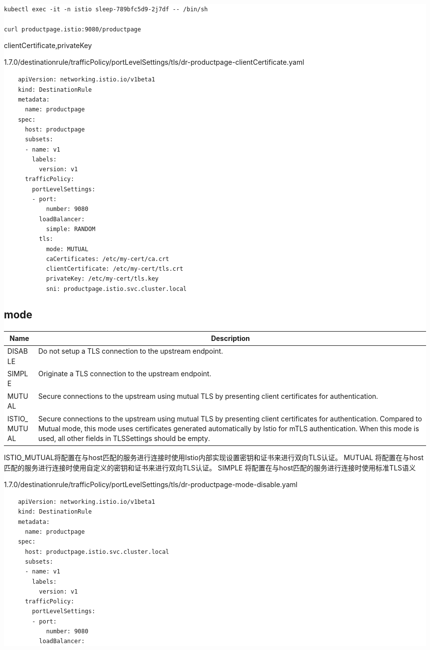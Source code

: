 ```
kubectl exec -it -n istio sleep-789bfc5d9-2j7df -- /bin/sh

curl productpage.istio:9080/productpage
```

clientCertificate,privateKey

1.7.0/destinationrule/trafficPolicy/portLevelSettings/tls/dr-productpage-clientCertificate.yaml
```
    apiVersion: networking.istio.io/v1beta1
    kind: DestinationRule
    metadata:
      name: productpage
    spec:
      host: productpage
      subsets:
      - name: v1
        labels:
          version: v1
      trafficPolicy:
        portLevelSettings:
        - port:
            number: 9080
          loadBalancer:
            simple: RANDOM
          tls:
            mode: MUTUAL
            caCertificates: /etc/my-cert/ca.crt
            clientCertificate: /etc/my-cert/tls.crt
            privateKey: /etc/my-cert/tls.key
            sni: productpage.istio.svc.cluster.local
```

## mode

| Name | Description|
|------|------------|
| DISABLE | Do not setup a TLS connection to the upstream endpoint. |
| SIMPLE | Originate a TLS connection to the upstream endpoint. |
| MUTUAL | Secure connections to the upstream using mutual TLS by presenting client certificates for authentication. |
| ISTIO_MUTUAL | Secure connections to the upstream using mutual TLS by presenting client certificates for authentication. Compared to Mutual mode, this mode uses certificates generated automatically by Istio for mTLS authentication. When this mode is used, all other fields in TLSSettings should be empty. |

ISTIO_MUTUAL将配置在与host匹配的服务进行连接时使用Istio内部实现设置密钥和证书来进行双向TLS认证。 MUTUAL 将配置在与host匹配的服务进行连接时使用自定义的密钥和证书来进行双向TLS认证。 SIMPLE 将配置在与host匹配的服务进行连接时使用标准TLS语义

1.7.0/destinationrule/trafficPolicy/portLevelSettings/tls/dr-productpage-mode-disable.yaml
```
    apiVersion: networking.istio.io/v1beta1
    kind: DestinationRule
    metadata:
      name: productpage
    spec:
      host: productpage.istio.svc.cluster.local
      subsets:
      - name: v1
        labels:
          version: v1
      trafficPolicy:
        portLevelSettings:
        - port:
            number: 9080
          loadBalancer:
```